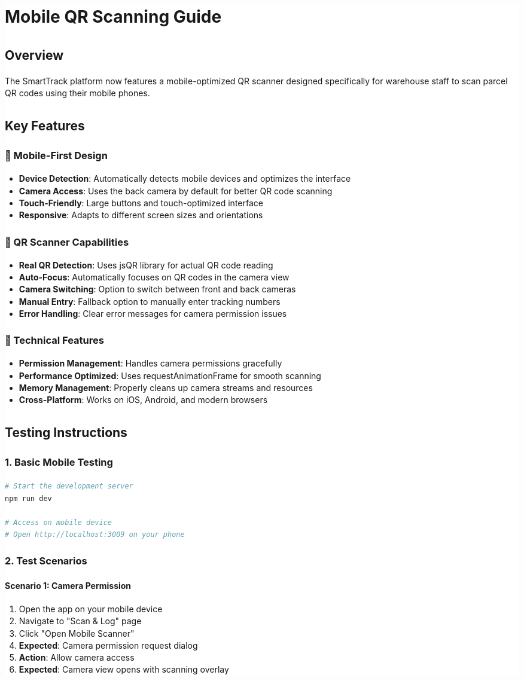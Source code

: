 # Mobile QR Scanning Guide

## Overview
The SmartTrack platform now features a mobile-optimized QR scanner designed specifically for warehouse staff to scan parcel QR codes using their mobile phones.

## Key Features

### 🎯 Mobile-First Design
- **Device Detection**: Automatically detects mobile devices and optimizes the interface
- **Camera Access**: Uses the back camera by default for better QR code scanning
- **Touch-Friendly**: Large buttons and touch-optimized interface
- **Responsive**: Adapts to different screen sizes and orientations

### 📱 QR Scanner Capabilities
- **Real QR Detection**: Uses jsQR library for actual QR code reading
- **Auto-Focus**: Automatically focuses on QR codes in the camera view
- **Camera Switching**: Option to switch between front and back cameras
- **Manual Entry**: Fallback option to manually enter tracking numbers
- **Error Handling**: Clear error messages for camera permission issues

### 🔧 Technical Features
- **Permission Management**: Handles camera permissions gracefully
- **Performance Optimized**: Uses requestAnimationFrame for smooth scanning
- **Memory Management**: Properly cleans up camera streams and resources
- **Cross-Platform**: Works on iOS, Android, and modern browsers

## Testing Instructions

### 1. Basic Mobile Testing
```bash
# Start the development server
npm run dev

# Access on mobile device
# Open http://localhost:3009 on your phone
```

### 2. Test Scenarios

#### Scenario 1: Camera Permission
1. Open the app on your mobile device
2. Navigate to "Scan & Log" page
3. Click "Open Mobile Scanner"
4. **Expected**: Camera permission request dialog
5. **Action**: Allow camera access
6. **Expected**: Camera view opens with scanning overlay
